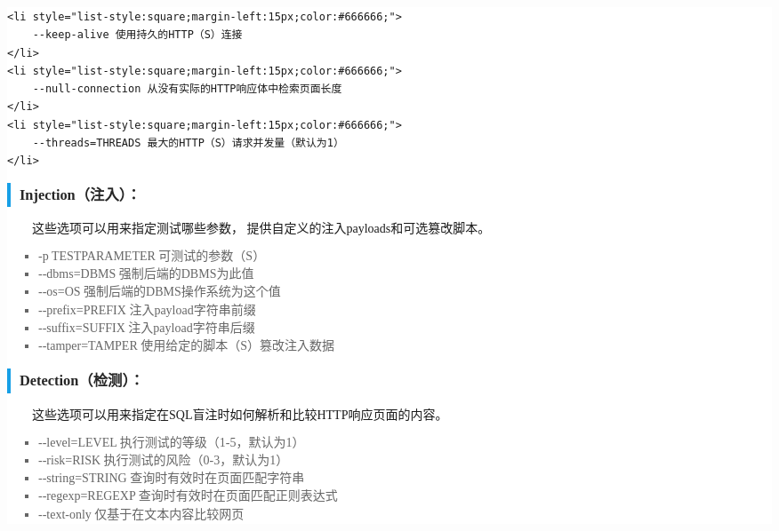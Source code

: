 	<li style="list-style:square;margin-left:15px;color:#666666;">
		--keep-alive 使用持久的HTTP（S）连接
	</li>
	<li style="list-style:square;margin-left:15px;color:#666666;">
		--null-connection 从没有实际的HTTP响应体中检索页面长度
	</li>
	<li style="list-style:square;margin-left:15px;color:#666666;">
		--threads=THREADS 最大的HTTP（S）请求并发量（默认为1）
	</li>
</ul>
<h3 style="margin:15px 0px;padding:2px 0px 2px 10px;color:#262626;overflow:hidden;border-left:4px solid #169FE6;font-family:&quot;white-space:normal;background-color:#FAFAFA;">
	Injection（注入）：
</h3>
<p style="margin-top:0px;margin-bottom:0px;padding:0px;text-indent:2em;font-family:&quot;font-size:14px;white-space:normal;background-color:#FAFAFA;">
	这些选项可以用来指定测试哪些参数， 提供自定义的注入payloads和可选篡改脚本。
</p>
<ul style="margin:10px 20px;padding:0px;list-style:none;font-family:&quot;font-size:14px;white-space:normal;background-color:#FAFAFA;">
	<li style="list-style:square;margin-left:15px;color:#666666;">
		-p TESTPARAMETER 可测试的参数（S）
	</li>
	<li style="list-style:square;margin-left:15px;color:#666666;">
		--dbms=DBMS 强制后端的DBMS为此值
	</li>
	<li style="list-style:square;margin-left:15px;color:#666666;">
		--os=OS 强制后端的DBMS操作系统为这个值
	</li>
	<li style="list-style:square;margin-left:15px;color:#666666;">
		--prefix=PREFIX 注入payload字符串前缀
	</li>
	<li style="list-style:square;margin-left:15px;color:#666666;">
		--suffix=SUFFIX 注入payload字符串后缀
	</li>
	<li style="list-style:square;margin-left:15px;color:#666666;">
		--tamper=TAMPER 使用给定的脚本（S）篡改注入数据
	</li>
</ul>
<h3 style="margin:15px 0px;padding:2px 0px 2px 10px;color:#262626;overflow:hidden;border-left:4px solid #169FE6;font-family:&quot;white-space:normal;background-color:#FAFAFA;">
	Detection（检测）：
</h3>
<p style="margin-top:0px;margin-bottom:0px;padding:0px;text-indent:2em;font-family:&quot;font-size:14px;white-space:normal;background-color:#FAFAFA;">
	这些选项可以用来指定在SQL盲注时如何解析和比较HTTP响应页面的内容。
</p>
<ul style="margin:10px 20px;padding:0px;list-style:none;font-family:&quot;font-size:14px;white-space:normal;background-color:#FAFAFA;">
	<li style="list-style:square;margin-left:15px;color:#666666;">
		--level=LEVEL 执行测试的等级（1-5，默认为1）
	</li>
	<li style="list-style:square;margin-left:15px;color:#666666;">
		--risk=RISK 执行测试的风险（0-3，默认为1）
	</li>
	<li style="list-style:square;margin-left:15px;color:#666666;">
		--string=STRING 查询时有效时在页面匹配字符串
	</li>
	<li style="list-style:square;margin-left:15px;color:#666666;">
		--regexp=REGEXP 查询时有效时在页面匹配正则表达式
	</li>
	<li style="list-style:square;margin-left:15px;color:#666666;">
		--text-only 仅基于在文本内容比较网页
	</li>